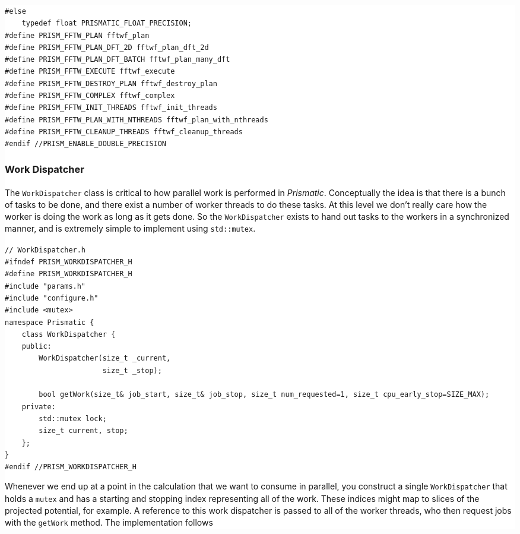     #else
        typedef float PRISMATIC_FLOAT_PRECISION;
    #define PRISM_FFTW_PLAN fftwf_plan
    #define PRISM_FFTW_PLAN_DFT_2D fftwf_plan_dft_2d
    #define PRISM_FFTW_PLAN_DFT_BATCH fftwf_plan_many_dft
    #define PRISM_FFTW_EXECUTE fftwf_execute
    #define PRISM_FFTW_DESTROY_PLAN fftwf_destroy_plan
    #define PRISM_FFTW_COMPLEX fftwf_complex
    #define PRISM_FFTW_INIT_THREADS fftwf_init_threads
    #define PRISM_FFTW_PLAN_WITH_NTHREADS fftwf_plan_with_nthreads
    #define PRISM_FFTW_CLEANUP_THREADS fftwf_cleanup_threads
    #endif //PRISM_ENABLE_DOUBLE_PRECISION

</div>

### Work Dispatcher

The `WorkDispatcher` class is critical to how parallel work is performed in _Prismatic_. Conceptually the idea is that there is a bunch of tasks to be done, and there exist a number of worker threads to do these tasks. At this level we don’t really care how the worker is doing the work as long as it gets done. So the `WorkDispatcher` exists to hand out tasks to the workers in a synchronized manner, and is extremely simple to implement using `std::mutex`.

<div class="language-c++ highlighter-rouge">

    // WorkDispatcher.h
    #ifndef PRISM_WORKDISPATCHER_H
    #define PRISM_WORKDISPATCHER_H
    #include "params.h"
    #include "configure.h"
    #include <mutex>
    namespace Prismatic {
        class WorkDispatcher {
        public:
            WorkDispatcher(size_t _current,
                           size_t _stop);
    
            bool getWork(size_t& job_start, size_t& job_stop, size_t num_requested=1, size_t cpu_early_stop=SIZE_MAX);
        private:
            std::mutex lock;
            size_t current, stop;
        };
    }
    #endif //PRISM_WORKDISPATCHER_H

</div>

Whenever we end up at a point in the calculation that we want to consume in parallel, you construct a single `WorkDispatcher` that holds a `mutex` and has a starting and stopping index representing all of the work. These indices might map to slices of the projected potential, for example. A reference to this work dispatcher is passed to all of the worker threads, who then request jobs with the `getWork` method. The implementation follows
